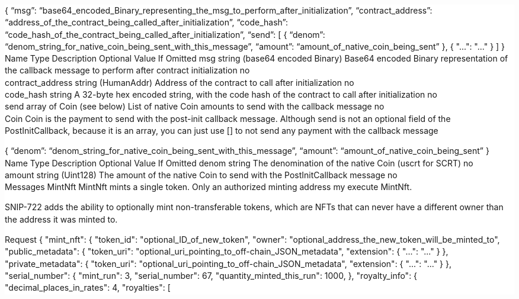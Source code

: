 {
	“msg”: “base64_encoded_Binary_representing_the_msg_to_perform_after_initialization”,
	“contract_address”: “address_of_the_contract_being_called_after_initialization”,
	“code_hash”: “code_hash_of_the_contract_being_called_after_initialization”,
	“send”: [
		{
			“denom”: “denom_string_for_native_coin_being_sent_with_this_message”,
			“amount”: “amount_of_native_coin_being_sent”
		},
		{
			"...": "..."
		}
	]
}
Name	Type	Description	Optional	Value If Omitted
msg	string (base64 encoded Binary)	Base64 encoded Binary representation of the callback message to perform after contract initialization	no	
contract_address	string (HumanAddr)	Address of the contract to call after initialization	no	
code_hash	string	A 32-byte hex encoded string, with the code hash of the contract to call after initialization	no	
send	array of Coin (see below)	List of native Coin amounts to send with the callback message	no	
Coin
Coin is the payment to send with the post-init callback message. Although send is not an optional field of the PostInitCallback, because it is an array, you can just use [] to not send any payment with the callback message

{
	“denom”: “denom_string_for_native_coin_being_sent_with_this_message”,
	“amount”: “amount_of_native_coin_being_sent”
}
Name	Type	Description	Optional	Value If Omitted
denom	string	The denomination of the native Coin (uscrt for SCRT)	no	
amount	string (Uint128)	The amount of the native Coin to send with the PostInitCallback message	no	
Messages
MintNft
MintNft mints a single token. Only an authorized minting address my execute MintNft.

SNIP-722 adds the ability to optionally mint non-transferable tokens, which are NFTs that can never have a different owner than the address it was minted to.

Request
{
	"mint_nft": {
		"token_id": "optional_ID_of_new_token",
		"owner": "optional_address_the_new_token_will_be_minted_to",
		"public_metadata": {
			"token_uri": "optional_uri_pointing_to_off-chain_JSON_metadata",
			"extension": {
				"...": "..."
			}
		},
		"private_metadata": {
			"token_uri": "optional_uri_pointing_to_off-chain_JSON_metadata",
			"extension": {
				"...": "..."
			}
		},
		"serial_number": {
			"mint_run": 3,
			"serial_number": 67,
			"quantity_minted_this_run": 1000,
		},
		"royalty_info": {
			"decimal_places_in_rates": 4,
			"royalties": [